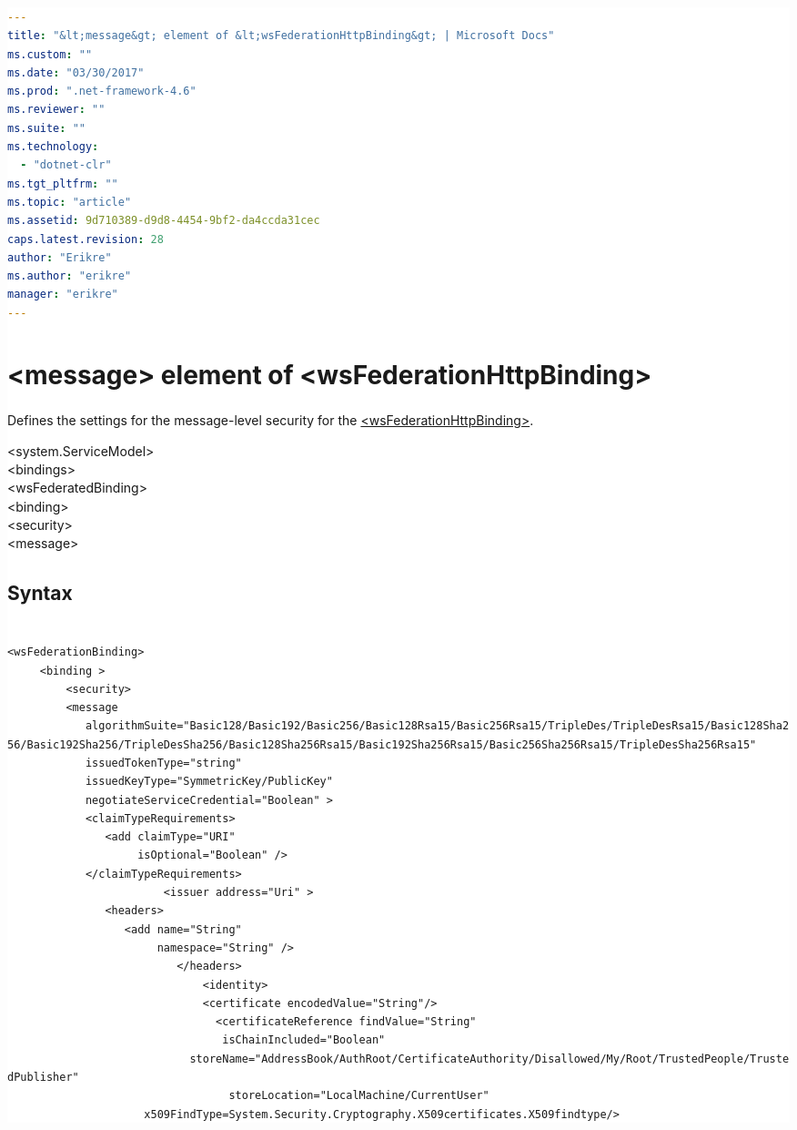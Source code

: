 ```yaml
---
title: "&lt;message&gt; element of &lt;wsFederationHttpBinding&gt; | Microsoft Docs"
ms.custom: ""
ms.date: "03/30/2017"
ms.prod: ".net-framework-4.6"
ms.reviewer: ""
ms.suite: ""
ms.technology: 
  - "dotnet-clr"
ms.tgt_pltfrm: ""
ms.topic: "article"
ms.assetid: 9d710389-d9d8-4454-9bf2-da4ccda31cec
caps.latest.revision: 28
author: "Erikre"
ms.author: "erikre"
manager: "erikre"
---
```

# &lt;message&gt; element of &lt;wsFederationHttpBinding&gt;
Defines the settings for the message-level security for the [\<wsFederationHttpBinding>](../../../../../docs/framework/configuring-apps/file-schema/wcf/wsfederationhttpbinding.md).  
  
 \<system.ServiceModel>  
\<bindings>  
\<wsFederatedBinding>  
\<binding>  
\<security>  
\<message>  
  
## Syntax  
  
```  
  
<wsFederationBinding>  
     <binding >  
         <security>  
         <message   
            algorithmSuite="Basic128/Basic192/Basic256/Basic128Rsa15/Basic256Rsa15/TripleDes/TripleDesRsa15/Basic128Sha256/Basic192Sha256/TripleDesSha256/Basic128Sha256Rsa15/Basic192Sha256Rsa15/Basic256Sha256Rsa15/TripleDesSha256Rsa15"  
            issuedTokenType="string"   
            issuedKeyType="SymmetricKey/PublicKey"  
            negotiateServiceCredential="Boolean" >  
            <claimTypeRequirements>  
               <add claimType="URI"  
                    isOptional="Boolean" />  
            </claimTypeRequirements>  
                        <issuer address="Uri" >  
               <headers>  
                  <add name="String"  
                       namespace="String" />  
                          </headers>  
                              <identity>  
                              <certificate encodedValue="String"/>  
                                <certificateReference findValue="String"   
                                 isChainIncluded="Boolean"  
                            storeName="AddressBook/AuthRoot/CertificateAuthority/Disallowed/My/Root/TrustedPeople/TrustedPublisher"  
                                  storeLocation="LocalMachine/CurrentUser"  
                     x509FindType=System.Security.Cryptography.X509certificates.X509findtype/>  
```